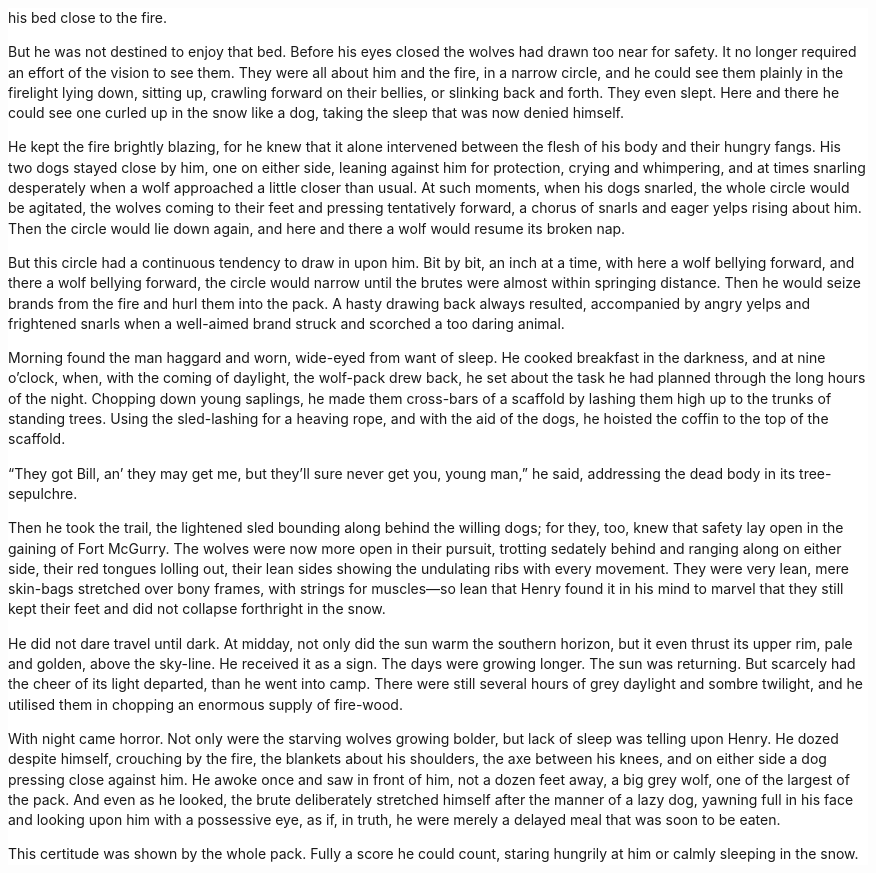 his bed close to the fire.</p>
<p>But he was not destined to enjoy that bed. Before his eyes
closed the wolves had drawn too near for safety. It no longer
required an effort of the vision to see them. They were all about
him and the fire, in a narrow circle, and he could see them plainly
in the firelight lying down, sitting up, crawling forward on their bellies,
or slinking back and forth. They even slept. Here and there
he could see one curled up in the snow like a dog, taking the sleep
that was now denied himself.</p>
<p>He kept the fire brightly blazing, for he knew that it alone intervened
between the flesh of his body and their hungry fangs. His two
dogs stayed close by him, one on either side, leaning against him for
protection, crying and whimpering, and at times snarling desperately
when a wolf approached a little closer than usual. At such moments,
when his dogs snarled, the whole circle would be agitated, the wolves
coming to their feet and pressing tentatively forward, a chorus of snarls
and eager yelps rising about him. Then the circle would lie down
again, and here and there a wolf would resume its broken nap.</p>
<p>But this circle had a continuous tendency to draw in upon him.
Bit by bit, an inch at a time, with here a wolf bellying forward, and
there a wolf bellying forward, the circle would narrow until the brutes
were almost within springing distance. Then he would seize brands
from the fire and hurl them into the pack. A hasty drawing back
always resulted, accompanied by angry yelps and frightened snarls when
a well-aimed brand struck and scorched a too daring animal.</p>
<p>Morning found the man haggard and worn, wide-eyed from want of sleep.
He cooked breakfast in the darkness, and at nine o’clock, when,
with the coming of daylight, the wolf-pack drew back, he set about the
task he had planned through the long hours of the night. Chopping
down young saplings, he made them cross-bars of a scaffold by lashing
them high up to the trunks of standing trees. Using the sled-lashing
for a heaving rope, and with the aid of the dogs, he hoisted the coffin
to the top of the scaffold.</p>
<p>“They got Bill, an’ they may get me, but they’ll
sure never get you, young man,” he said, addressing the dead body
in its tree-sepulchre.</p>
<p>Then he took the trail, the lightened sled bounding along behind
the willing dogs; for they, too, knew that safety lay open in the gaining
of Fort McGurry. The wolves were now more open in their pursuit,
trotting sedately behind and ranging along on either side, their red
tongues lolling out, their lean sides showing the undulating ribs with
every movement. They were very lean, mere skin-bags stretched
over bony frames, with strings for muscles—so lean that Henry
found it in his mind to marvel that they still kept their feet and did
not collapse forthright in the snow.</p>
<p>He did not dare travel until dark. At midday, not only did
the sun warm the southern horizon, but it even thrust its upper rim,
pale and golden, above the sky-line. He received it as a sign.
The days were growing longer. The sun was returning. But
scarcely had the cheer of its light departed, than he went into camp.
There were still several hours of grey daylight and sombre twilight,
and he utilised them in chopping an enormous supply of fire-wood.</p>
<p>With night came horror. Not only were the starving wolves growing
bolder, but lack of sleep was telling upon Henry. He dozed despite
himself, crouching by the fire, the blankets about his shoulders, the
axe between his knees, and on either side a dog pressing close against
him. He awoke once and saw in front of him, not a dozen feet away,
a big grey wolf, one of the largest of the pack. And even as he
looked, the brute deliberately stretched himself after the manner of
a lazy dog, yawning full in his face and looking upon him with a possessive
eye, as if, in truth, he were merely a delayed meal that was soon to
be eaten.</p>
<p>This certitude was shown by the whole pack. Fully a score he
could count, staring hungrily at him or calmly sleeping in the snow.